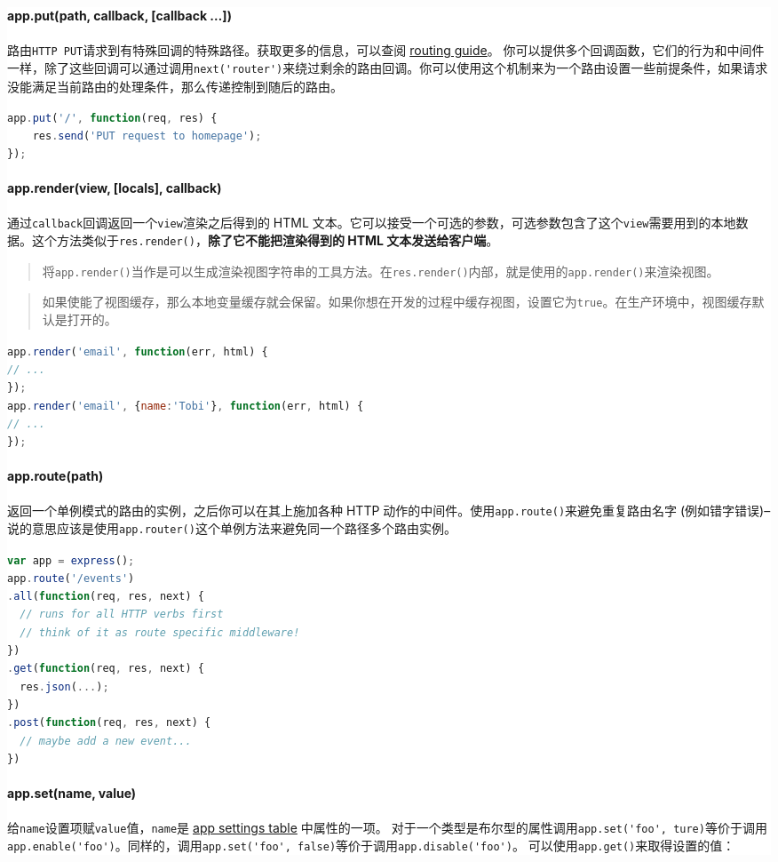 #### app.put(path, callback, [callback …])

路由`HTTP PUT`请求到有特殊回调的特殊路径。获取更多的信息，可以查阅 [routing guide](http://expressjs.com/guide/routing.html)。 你可以提供多个回调函数，它们的行为和中间件一样，除了这些回调可以通过调用`next('router')`来绕过剩余的路由回调。你可以使用这个机制来为一个路由设置一些前提条件，如果请求没能满足当前路由的处理条件，那么传递控制到随后的路由。

```js
app.put('/', function(req, res) {
    res.send('PUT request to homepage');
});
```

#### app.render(view, [locals], callback)

通过`callback`回调返回一个`view`渲染之后得到的 HTML 文本。它可以接受一个可选的参数，可选参数包含了这个`view`需要用到的本地数据。这个方法类似于`res.render()`，**除了它不能把渲染得到的 HTML 文本发送给客户端**。

> 将`app.render()`当作是可以生成渲染视图字符串的工具方法。在`res.render()`内部，就是使用的`app.render()`来渲染视图。

> 如果使能了视图缓存，那么本地变量缓存就会保留。如果你想在开发的过程中缓存视图，设置它为`true`。在生产环境中，视图缓存默认是打开的。

```js
app.render('email', function(err, html) {
// ...
});
app.render('email', {name:'Tobi'}, function(err, html) {
// ...
});
```

#### app.route(path)

返回一个单例模式的路由的实例，之后你可以在其上施加各种 HTTP 动作的中间件。使用`app.route()`来避免重复路由名字 (例如错字错误)–说的意思应该是使用`app.router()`这个单例方法来避免同一个路径多个路由实例。

```js
var app = express();
app.route('/events')
.all(function(req, res, next) {
  // runs for all HTTP verbs first
  // think of it as route specific middleware!
})
.get(function(req, res, next) {
  res.json(...);
})
.post(function(req, res, next) {
  // maybe add a new event...
})
```

#### app.set(name, value)

给`name`设置项赋`value`值，`name`是 [app settings table](http://expressjs.com/4x/api.html#app.settings.table) 中属性的一项。 对于一个类型是布尔型的属性调用`app.set('foo', ture)`等价于调用`app.enable('foo')`。同样的，调用`app.set('foo', false)`等价于调用`app.disable('foo')`。 可以使用`app.get()`来取得设置的值：
